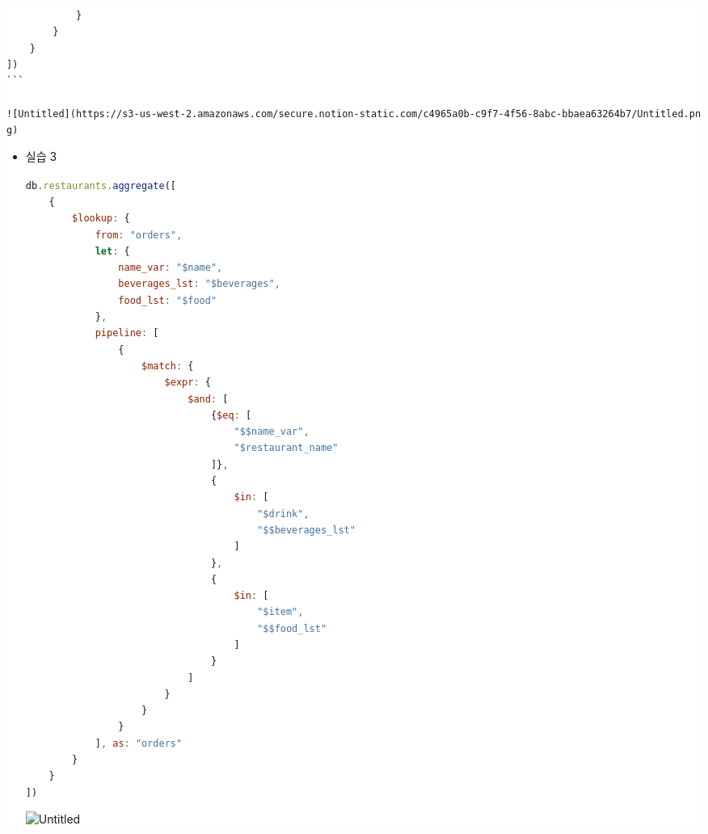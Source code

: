                 }
            }
        }
    ])
    ```
    
    ![Untitled](https://s3-us-west-2.amazonaws.com/secure.notion-static.com/c4965a0b-c9f7-4f56-8abc-bbaea63264b7/Untitled.png)
    

- 실습 3
    
    ```jsx
    db.restaurants.aggregate([
        {
            $lookup: {
                from: "orders",
                let: {
                    name_var: "$name",
                    beverages_lst: "$beverages",
                    food_lst: "$food"
                },
                pipeline: [
                    {
                        $match: {
                            $expr: {
                                $and: [
                                    {$eq: [
                                        "$$name_var",
                                        "$restaurant_name"
                                    ]},
                                    {
                                        $in: [
                                            "$drink",
                                            "$$beverages_lst"
                                        ]
                                    },
                                    {
                                        $in: [
                                            "$item",
                                            "$$food_lst"
                                        ]
                                    }
                                ]
                            }
                        }
                    }
                ], as: "orders"
            }
        }
    ])
    ```
    
    ![Untitled](https://s3-us-west-2.amazonaws.com/secure.notion-static.com/b318fc6e-eb53-4716-9d32-64024b0ff65a/Untitled.png)
    